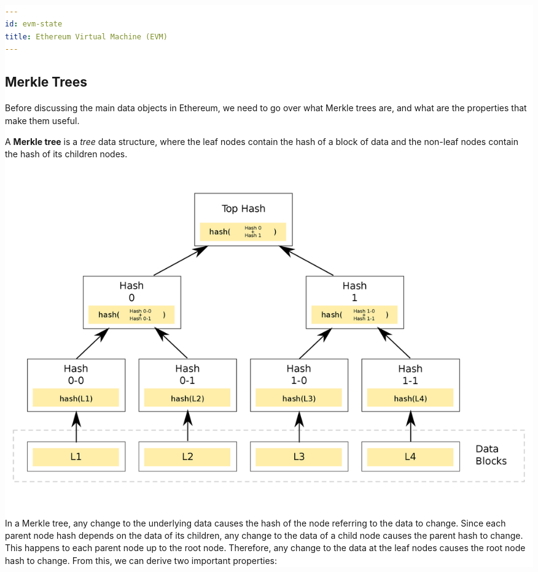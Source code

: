 ```yaml
---
id: evm-state
title: Ethereum Virtual Machine (EVM)
---
```


## Merkle Trees

Before discussing the main data objects in Ethereum, we need to go over what Merkle trees are, and what are the
properties that make them useful.

A **Merkle tree** is a *tree* data structure, where the leaf nodes contain the hash of a block of data and the non-leaf
nodes contain the hash of its children nodes.

![Example Merkle tree](/img/merkleTree.png)

In a Merkle tree, any change to the underlying data causes the hash of the node referring to the data to change. Since
each parent node hash depends on the data of its children, any change to the data of a child node causes the parent hash
to change. This happens to each parent node up to the root node. Therefore, any change to the data at the leaf nodes
causes the root node hash to change. From this, we can derive two important properties:
